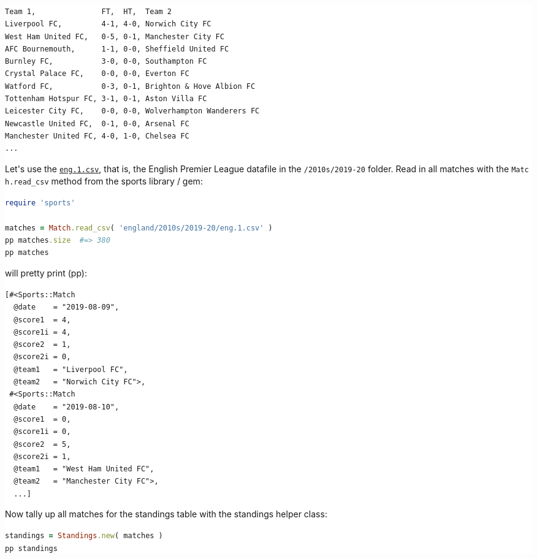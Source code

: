 ```
Team 1,               FT,  HT,  Team 2
Liverpool FC,         4-1, 4-0, Norwich City FC
West Ham United FC,   0-5, 0-1, Manchester City FC
AFC Bournemouth,      1-1, 0-0, Sheffield United FC
Burnley FC,           3-0, 0-0, Southampton FC
Crystal Palace FC,    0-0, 0-0, Everton FC
Watford FC,           0-3, 0-1, Brighton & Hove Albion FC
Tottenham Hotspur FC, 3-1, 0-1, Aston Villa FC
Leicester City FC,    0-0, 0-0, Wolverhampton Wanderers FC
Newcastle United FC,  0-1, 0-0, Arsenal FC
Manchester United FC, 4-0, 1-0, Chelsea FC
...
```

Let's use the [`eng.1.csv`](https://github.com/footballcsv/england/blob/master/2010s/2019-20/eng.1.csv), that is, the English Premier League datafile in the `/2010s/2019-20` folder.
Read in all matches with the `Match.read_csv` method from the sports library / gem:


``` ruby
require 'sports'

matches = Match.read_csv( 'england/2010s/2019-20/eng.1.csv' )
pp matches.size  #=> 380
pp matches
```

will pretty print (pp):

```
[#<Sports::Match
  @date    = "2019-08-09",
  @score1  = 4,
  @score1i = 4,
  @score2  = 1,
  @score2i = 0,
  @team1   = "Liverpool FC",
  @team2   = "Norwich City FC">,
 #<Sports::Match
  @date    = "2019-08-10",
  @score1  = 0,
  @score1i = 0,
  @score2  = 5,
  @score2i = 1,
  @team1   = "West Ham United FC",
  @team2   = "Manchester City FC">,
  ...]
```

Now tally up all matches for the standings table with the standings helper class:

``` ruby
standings = Standings.new( matches )
pp standings
```
